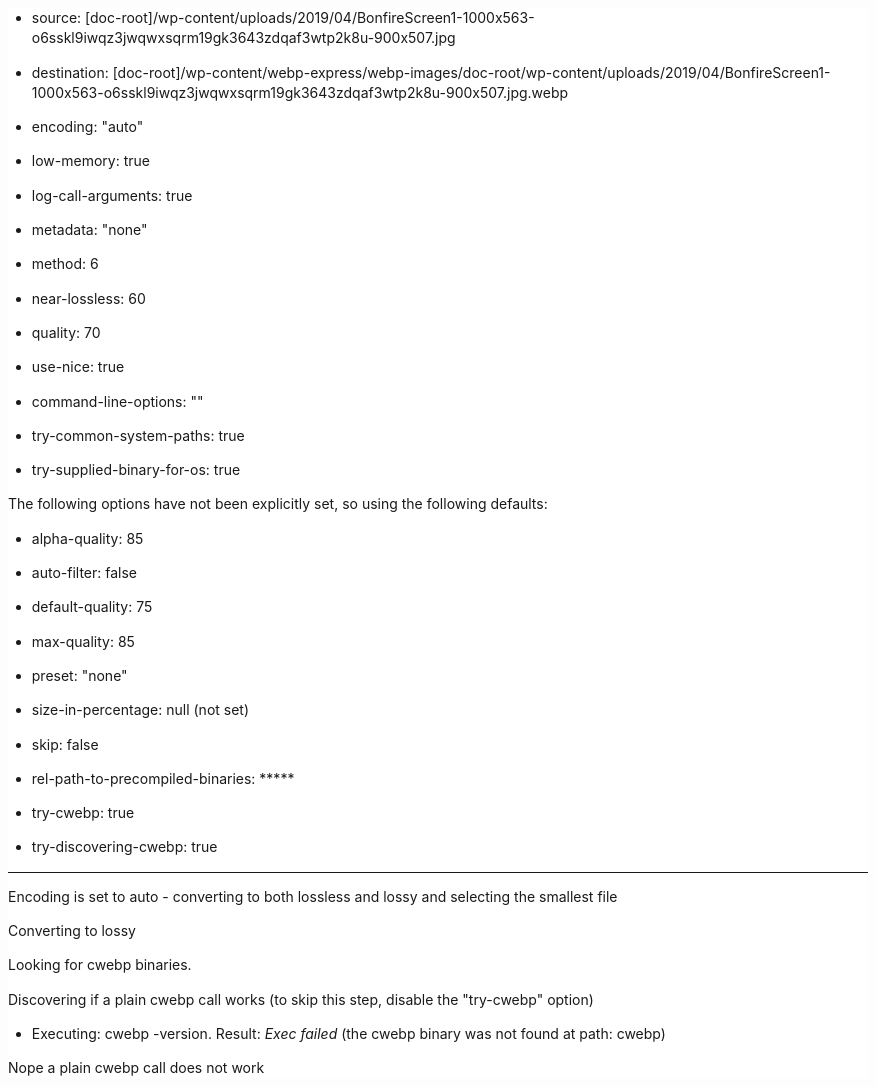 - source: [doc-root]/wp-content/uploads/2019/04/BonfireScreen1-1000x563-o6sskl9iwqz3jwqwxsqrm19gk3643zdqaf3wtp2k8u-900x507.jpg

- destination: [doc-root]/wp-content/webp-express/webp-images/doc-root/wp-content/uploads/2019/04/BonfireScreen1-1000x563-o6sskl9iwqz3jwqwxsqrm19gk3643zdqaf3wtp2k8u-900x507.jpg.webp

- encoding: "auto"

- low-memory: true

- log-call-arguments: true

- metadata: "none"

- method: 6

- near-lossless: 60

- quality: 70

- use-nice: true

- command-line-options: ""

- try-common-system-paths: true

- try-supplied-binary-for-os: true


The following options have not been explicitly set, so using the following defaults:

- alpha-quality: 85

- auto-filter: false

- default-quality: 75

- max-quality: 85

- preset: "none"

- size-in-percentage: null (not set)

- skip: false

- rel-path-to-precompiled-binaries: *****

- try-cwebp: true

- try-discovering-cwebp: true

------------


Encoding is set to auto - converting to both lossless and lossy and selecting the smallest file


Converting to lossy

Looking for cwebp binaries.

Discovering if a plain cwebp call works (to skip this step, disable the "try-cwebp" option)

- Executing: cwebp -version. Result: *Exec failed* (the cwebp binary was not found at path: cwebp)

Nope a plain cwebp call does not work

